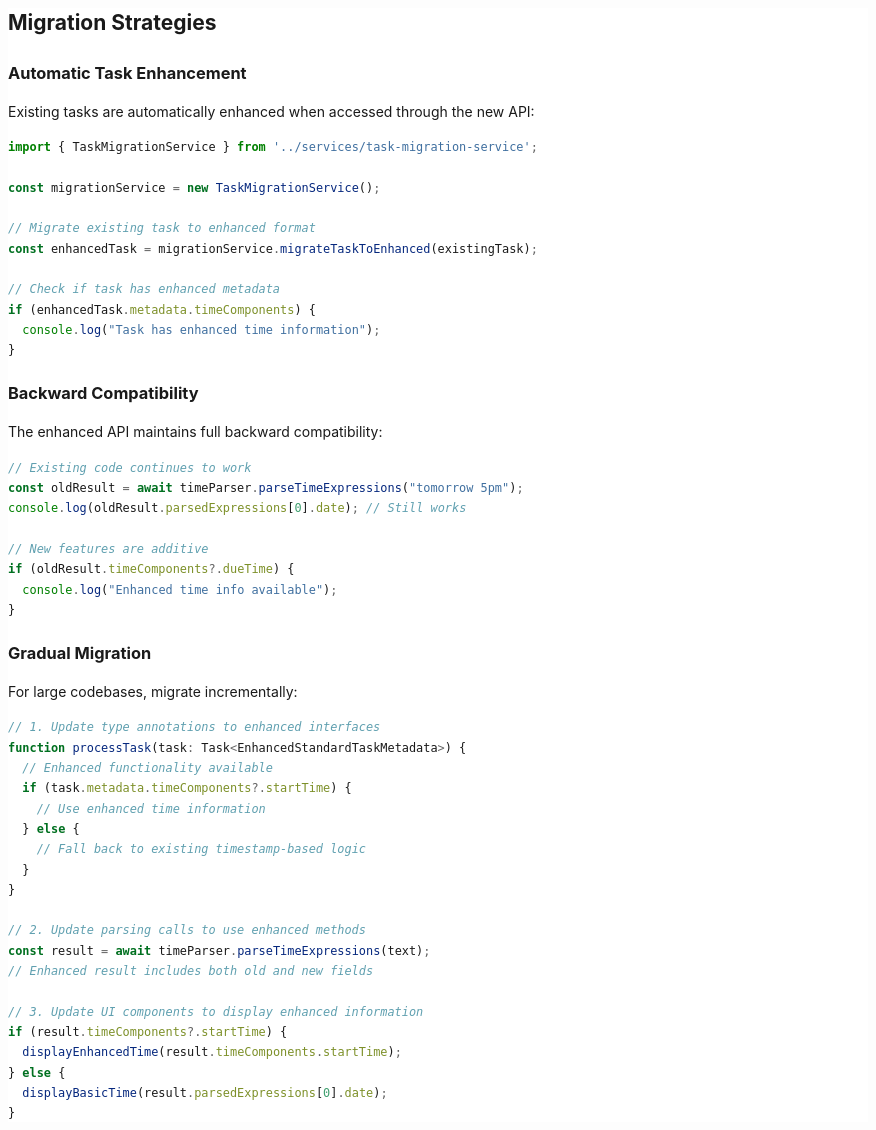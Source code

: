 ## Migration Strategies

### Automatic Task Enhancement

Existing tasks are automatically enhanced when accessed through the new API:

```typescript
import { TaskMigrationService } from '../services/task-migration-service';

const migrationService = new TaskMigrationService();

// Migrate existing task to enhanced format
const enhancedTask = migrationService.migrateTaskToEnhanced(existingTask);

// Check if task has enhanced metadata
if (enhancedTask.metadata.timeComponents) {
  console.log("Task has enhanced time information");
}
```

### Backward Compatibility

The enhanced API maintains full backward compatibility:

```typescript
// Existing code continues to work
const oldResult = await timeParser.parseTimeExpressions("tomorrow 5pm");
console.log(oldResult.parsedExpressions[0].date); // Still works

// New features are additive
if (oldResult.timeComponents?.dueTime) {
  console.log("Enhanced time info available");
}
```

### Gradual Migration

For large codebases, migrate incrementally:

```typescript
// 1. Update type annotations to enhanced interfaces
function processTask(task: Task<EnhancedStandardTaskMetadata>) {
  // Enhanced functionality available
  if (task.metadata.timeComponents?.startTime) {
    // Use enhanced time information
  } else {
    // Fall back to existing timestamp-based logic
  }
}

// 2. Update parsing calls to use enhanced methods
const result = await timeParser.parseTimeExpressions(text);
// Enhanced result includes both old and new fields

// 3. Update UI components to display enhanced information
if (result.timeComponents?.startTime) {
  displayEnhancedTime(result.timeComponents.startTime);
} else {
  displayBasicTime(result.parsedExpressions[0].date);
}
```
